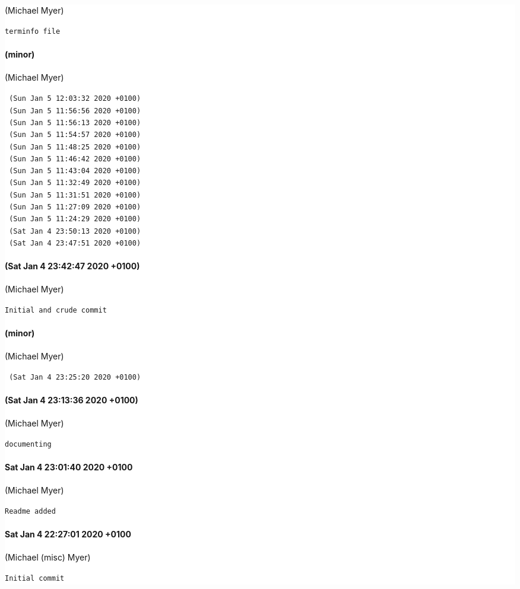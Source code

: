 (Michael Myer)

    terminfo file
#### (minor)

(Michael Myer)

     (Sun Jan 5 12:03:32 2020 +0100)
     (Sun Jan 5 11:56:56 2020 +0100)
     (Sun Jan 5 11:56:13 2020 +0100)
     (Sun Jan 5 11:54:57 2020 +0100)
     (Sun Jan 5 11:48:25 2020 +0100)
     (Sun Jan 5 11:46:42 2020 +0100)
     (Sun Jan 5 11:43:04 2020 +0100)
     (Sun Jan 5 11:32:49 2020 +0100)
     (Sun Jan 5 11:31:51 2020 +0100)
     (Sun Jan 5 11:27:09 2020 +0100)
     (Sun Jan 5 11:24:29 2020 +0100)
     (Sat Jan 4 23:50:13 2020 +0100)
     (Sat Jan 4 23:47:51 2020 +0100)


#### (Sat Jan 4 23:42:47 2020 +0100)

(Michael Myer)

    Initial and crude commit
#### (minor)

(Michael Myer)

     (Sat Jan 4 23:25:20 2020 +0100)


#### (Sat Jan 4 23:13:36 2020 +0100)

(Michael Myer)

    documenting

####   Sat Jan 4 23:01:40 2020 +0100

(Michael Myer)

    Readme added

####   Sat Jan 4 22:27:01 2020 +0100

(Michael (misc) Myer)

    Initial commit

